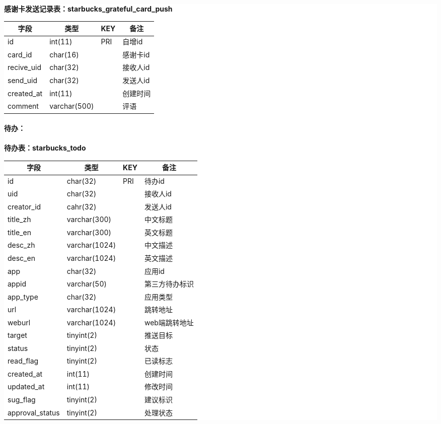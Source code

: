 **感谢卡发送记录表：starbucks_grateful_card_push**

| 字段       | 类型         | KEY  | 备注     |
| ---------- | ------------ | ---- | -------- |
| id         | int(11)      | PRI  | 自增id   |
| card_id    | char(16)     |      | 感谢卡id |
| recive_uid | char(32)     |      | 接收人id |
| send_uid   | char(32)     |      | 发送人id |
| created_at | int(11)      |      | 创建时间 |
| comment    | varchar(500) |      | 评语     |

#### 待办：

**待办表：starbucks_todo**

| 字段            | 类型          | KEY  | 备注           |
| --------------- | ------------- | ---- | -------------- |
| id              | char(32)      | PRI  | 待办id         |
| uid             | char(32)      |      | 接收人id       |
| creator_id      | cahr(32)      |      | 发送人id       |
| title_zh        | varchar(300)  |      | 中文标题       |
| title_en        | varchar(300)  |      | 英文标题       |
| desc_zh         | varchar(1024) |      | 中文描述       |
| desc_en         | varchar(1024) |      | 英文描述       |
| app             | char(32)      |      | 应用id         |
| appid           | varchar(50)   |      | 第三方待办标识 |
| app_type        | char(32)      |      | 应用类型       |
| url             | varchar(1024) |      | 跳转地址       |
| weburl          | varchar(1024) |      | web端跳转地址  |
| target          | tinyint(2)    |      | 推送目标       |
| status          | tinyint(2)    |      | 状态           |
| read_flag       | tinyint(2)    |      | 已读标志       |
| created_at      | int(11)       |      | 创建时间       |
| updated_at      | int(11)       |      | 修改时间       |
| sug_flag        | tinyint(2)    |      | 建议标识       |
| approval_status | tinyint(2)    |      | 处理状态       |
